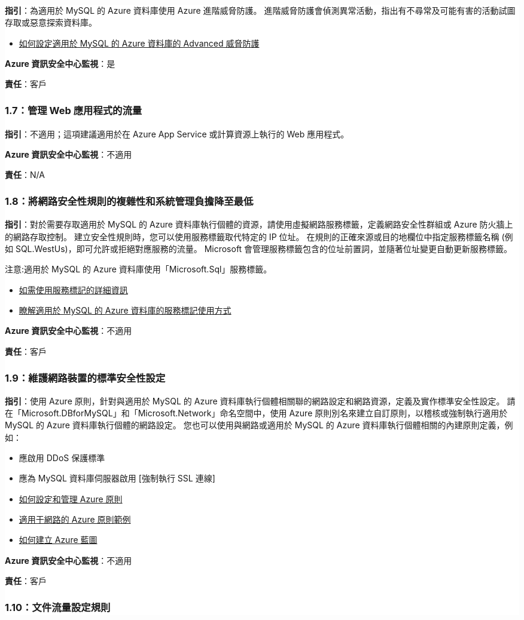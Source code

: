 **指引**：為適用於 MySQL 的 Azure 資料庫使用 Azure 進階威脅防護。 進階威脅防護會偵測異常活動，指出有不尋常及可能有害的活動試圖存取或惡意探索資料庫。

- [如何設定適用於 MySQL 的 Azure 資料庫的 Advanced 威脅防護](howto-database-threat-protection-portal.md)

**Azure 資訊安全中心監視**：是

**責任**：客戶

### <a name="17-manage-traffic-to-web-applications"></a>1.7：管理 Web 應用程式的流量

**指引**：不適用；這項建議適用於在 Azure App Service 或計算資源上執行的 Web 應用程式。

**Azure 資訊安全中心監視**：不適用

**責任**：N/A

### <a name="18-minimize-complexity-and-administrative-overhead-of-network-security-rules"></a>1.8：將網路安全性規則的複雜性和系統管理負擔降至最低

**指引**：對於需要存取適用於 MySQL 的 Azure 資料庫執行個體的資源，請使用虛擬網路服務標籤，定義網路安全性群組或 Azure 防火牆上的網路存取控制。 建立安全性規則時，您可以使用服務標籤取代特定的 IP 位址。 在規則的正確來源或目的地欄位中指定服務標籤名稱 (例如 SQL.WestUs)，即可允許或拒絕對應服務的流量。 Microsoft 會管理服務標籤包含的位址前置詞，並隨著位址變更自動更新服務標籤。

注意:適用於 MySQL 的 Azure 資料庫使用「Microsoft.Sql」服務標籤。

- [如需使用服務標記的詳細資訊](../virtual-network/service-tags-overview.md)

- [瞭解適用於 MySQL 的 Azure 資料庫的服務標記使用方式](concepts-data-access-and-security-vnet.md#terminology-and-description)

**Azure 資訊安全中心監視**：不適用

**責任**：客戶

### <a name="19-maintain-standard-security-configurations-for-network-devices"></a>1.9：維護網路裝置的標準安全性設定

**指引**：使用 Azure 原則，針對與適用於 MySQL 的 Azure 資料庫執行個體相關聯的網路設定和網路資源，定義及實作標準安全性設定。 請在「Microsoft.DBforMySQL」和「Microsoft.Network」命名空間中，使用 Azure 原則別名來建立自訂原則，以稽核或強制執行適用於 MySQL 的 Azure 資料庫執行個體的網路設定。 您也可以使用與網路或適用於 MySQL 的 Azure 資料庫執行個體相關的內建原則定義，例如：

- 應啟用 DDoS 保護標準

- 應為 MySQL 資料庫伺服器啟用 [強制執行 SSL 連線]

- [如何設定和管理 Azure 原則](../governance/policy/tutorials/create-and-manage.md)

- [適用于網路的 Azure 原則範例](/azure/governance/policy/samples/)

- [如何建立 Azure 藍圖](../governance/blueprints/create-blueprint-portal.md)

**Azure 資訊安全中心監視**：不適用

**責任**：客戶

### <a name="110-document-traffic-configuration-rules"></a>1.10：文件流量設定規則

